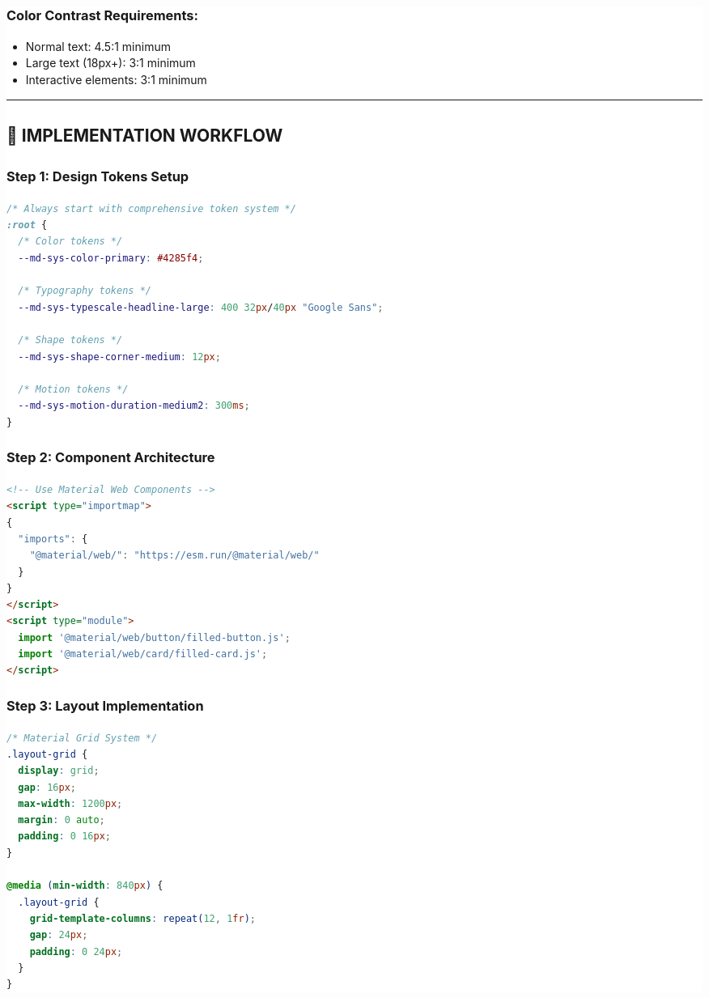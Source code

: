### **Color Contrast Requirements:**
- Normal text: 4.5:1 minimum
- Large text (18px+): 3:1 minimum
- Interactive elements: 3:1 minimum

---

## 🔧 **IMPLEMENTATION WORKFLOW**

### **Step 1: Design Tokens Setup**
```css
/* Always start with comprehensive token system */
:root {
  /* Color tokens */
  --md-sys-color-primary: #4285f4;
  
  /* Typography tokens */
  --md-sys-typescale-headline-large: 400 32px/40px "Google Sans";
  
  /* Shape tokens */
  --md-sys-shape-corner-medium: 12px;
  
  /* Motion tokens */
  --md-sys-motion-duration-medium2: 300ms;
}
```

### **Step 2: Component Architecture**
```html
<!-- Use Material Web Components -->
<script type="importmap">
{
  "imports": {
    "@material/web/": "https://esm.run/@material/web/"
  }
}
</script>
<script type="module">
  import '@material/web/button/filled-button.js';
  import '@material/web/card/filled-card.js';
</script>
```

### **Step 3: Layout Implementation**
```css
/* Material Grid System */
.layout-grid {
  display: grid;
  gap: 16px;
  max-width: 1200px;
  margin: 0 auto;
  padding: 0 16px;
}

@media (min-width: 840px) {
  .layout-grid {
    grid-template-columns: repeat(12, 1fr);
    gap: 24px;
    padding: 0 24px;
  }
}
```
